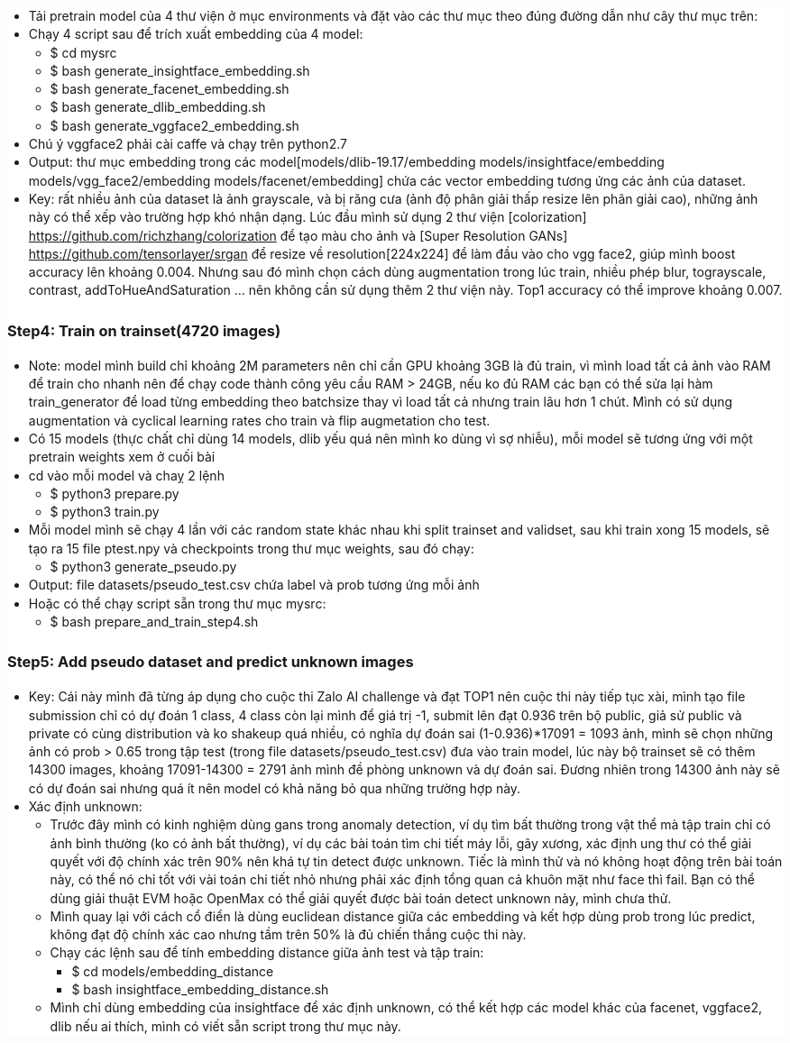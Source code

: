 - Tải pretrain model của 4 thư viện ở mục environments và đặt vào các thư mục theo đúng đường dẫn như cây thư mục trên:
- Chạy 4 script sau để trích xuất embedding của 4 model:
    - $ cd mysrc
    - $ bash generate_insightface_embedding.sh
    - $ bash generate_facenet_embedding.sh
    - $ bash generate_dlib_embedding.sh
    - $ bash generate_vggface2_embedding.sh
- Chú ý vggface2 phải cài caffe và chạy trên python2.7
- Output: thư mục embedding trong các model[models/dlib-19.17/embedding models/insightface/embedding models/vgg_face2/embedding models/facenet/embedding] chứa các vector embedding tương ứng các ảnh của dataset.
- Key: rất nhiều ảnh của dataset là ảnh grayscale, và bị răng cưa (ảnh độ phân giải thấp resize lên phân giải cao), những ảnh này có thể xếp vào trường hợp khó nhận dạng. Lúc đầu mình sử dụng 2 thư viện [colorization] https://github.com/richzhang/colorization để tạo màu cho ảnh và [Super Resolution GANs] https://github.com/tensorlayer/srgan để resize về resolution[224x224] để làm đầu vào cho vgg face2, giúp mình boost accuracy lên khoảng 0.004. Nhưng sau đó mình chọn cách dùng augmentation trong lúc train, nhiều phép blur, tograyscale, contrast, addToHueAndSaturation ... nên không cần sử dụng thêm 2 thư viện này. Top1 accuracy có thể improve khoảng 0.007.

### Step4: Train on trainset(4720 images)
- Note: model mình build chỉ khoảng 2M parameters nên chỉ cần GPU khoảng 3GB là đủ train, vì mình load tất cả ảnh vào RAM để train cho nhanh nên để chạy code thành công yêu cầu RAM > 24GB, nếu ko đủ RAM các bạn có thể sửa lại hàm train_generator để load từng embedding theo batchsize thay vì load tất cả nhưng train lâu hơn 1 chút. Mình có sử dụng augmentation và cyclical learning rates cho train và flip augmetation cho test.
- Có 15 models (thực chất chỉ dùng 14 models, dlib yếu quá nên mình ko dùng vì sợ nhiễu), mỗi model sẽ tương ứng với một pretrain weights xem ở cuối bài
- cd vào mỗi model và chaỵ 2 lệnh
    - $ python3 prepare.py
    - $ python3 train.py
- Mỗi model mình sẽ chạy 4 lần với các random state khác nhau khi split trainset and validset, sau khi train xong 15 models, sẽ tạo ra 15 file ptest.npy và checkpoints trong thư mục weights, sau đó chạy:
    - $ python3 generate_pseudo.py
- Output: file datasets/pseudo_test.csv chứa label và prob tương ứng mỗi ảnh
- Hoặc có thể chạy script sẵn trong thư mục mysrc:
    - $ bash prepare_and_train_step4.sh

### Step5: Add pseudo dataset and predict unknown images
- Key: Cái này mình đã từng áp dụng cho cuộc thi Zalo AI challenge và đạt TOP1 nên cuộc thi này tiếp tục xài, mình tạo file submission chỉ có dự đoán 1 class, 4 class còn lại mình để giá trị -1, submit lên đạt 0.936 trên bộ public, giả sử public và private có cùng distribution và ko shakeup quá nhiều, có nghĩa dự đoán sai (1-0.936)*17091 = 1093 ảnh, mình sẽ chọn những ảnh có prob > 0.65 trong tập test (trong file datasets/pseudo_test.csv) đưa vào train model, lúc này bộ trainset sẽ có thêm 14300 images, khoảng 17091-14300 =  2791 ảnh mình đề phòng unknown và dự đoán sai. Đương nhiên trong 14300 ảnh này sẽ có dự đoán sai nhưng quá ít nên model có khả năng bỏ qua những trường hợp này.
- Xác định unknown:
    - Trước đây mình có kinh nghiệm dùng gans trong anomaly detection, ví dụ tìm bất thường trong vật thể mà tập train chỉ có ảnh bình thường (ko có ảnh bất thường), ví dụ các bài toán tìm chi tiết máy lỗi, gãy xương, xác định ung thư có thể giải quyết với độ chính xác trên 90% nên khá tự tin detect được unknown. Tiếc là mình thử và nó không hoạt động trên bài toán này, có thể nó chỉ tốt với vài toán chi tiết nhỏ nhưng phải xác định tổng quan cả khuôn mặt như face thì fail. Bạn có thể dùng giải thuật EVM hoặc OpenMax có thể giải quyết được bài toán detect unknown này, mình chưa thử.
    - Mình quay lại với cách cổ điển là dùng euclidean distance giữa các embedding và kết hợp dùng prob trong lúc predict, không đạt độ chính xác cao nhưng tầm trên 50% là đủ chiến thắng cuộc thi này.
    - Chạy các lệnh sau để tính embedding distance giữa ảnh test và tập train:
        - $ cd models/embedding_distance
        - $ bash insightface_embedding_distance.sh
    - Mình chỉ dùng embedding của insightface để xác định unknown, có thể kết hợp các model khác của facenet, vggface2, dlib nếu ai thích, mình có viết sẵn script trong thư mục này.